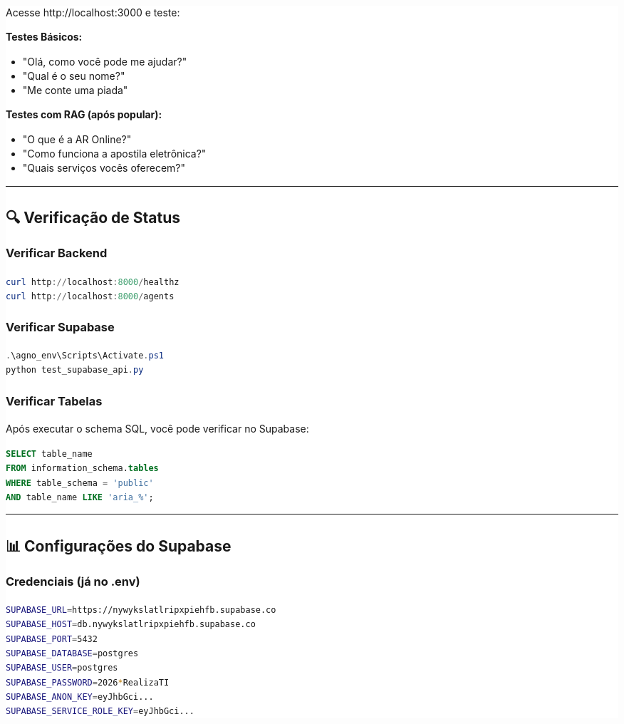 Acesse http://localhost:3000 e teste:

**Testes Básicos:**
- "Olá, como você pode me ajudar?"
- "Qual é o seu nome?"
- "Me conte uma piada"

**Testes com RAG (após popular):**
- "O que é a AR Online?"
- "Como funciona a apostila eletrônica?"
- "Quais serviços vocês oferecem?"

---

## 🔍 Verificação de Status

### Verificar Backend
```powershell
curl http://localhost:8000/healthz
curl http://localhost:8000/agents
```

### Verificar Supabase
```powershell
.\agno_env\Scripts\Activate.ps1
python test_supabase_api.py
```

### Verificar Tabelas
Após executar o schema SQL, você pode verificar no Supabase:
```sql
SELECT table_name 
FROM information_schema.tables 
WHERE table_schema = 'public' 
AND table_name LIKE 'aria_%';
```

---

## 📊 Configurações do Supabase

### Credenciais (já no .env)
```bash
SUPABASE_URL=https://nywykslatlripxpiehfb.supabase.co
SUPABASE_HOST=db.nywykslatlripxpiehfb.supabase.co
SUPABASE_PORT=5432
SUPABASE_DATABASE=postgres
SUPABASE_USER=postgres
SUPABASE_PASSWORD=2026*RealizaTI
SUPABASE_ANON_KEY=eyJhbGci...
SUPABASE_SERVICE_ROLE_KEY=eyJhbGci...
```
